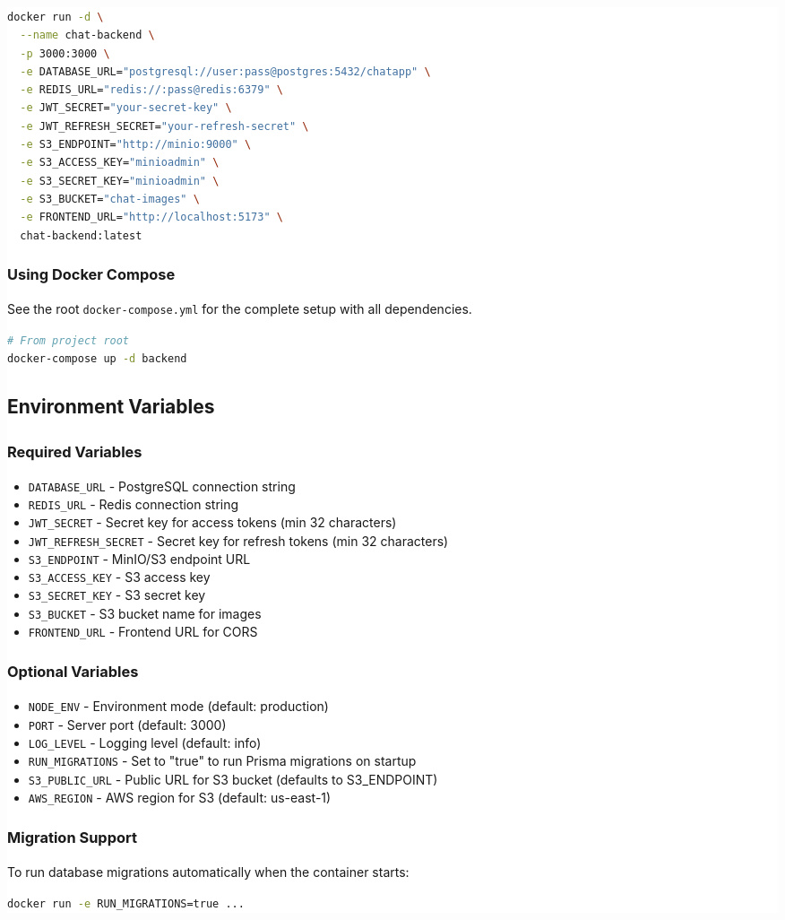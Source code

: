 ```bash
docker run -d \
  --name chat-backend \
  -p 3000:3000 \
  -e DATABASE_URL="postgresql://user:pass@postgres:5432/chatapp" \
  -e REDIS_URL="redis://:pass@redis:6379" \
  -e JWT_SECRET="your-secret-key" \
  -e JWT_REFRESH_SECRET="your-refresh-secret" \
  -e S3_ENDPOINT="http://minio:9000" \
  -e S3_ACCESS_KEY="minioadmin" \
  -e S3_SECRET_KEY="minioadmin" \
  -e S3_BUCKET="chat-images" \
  -e FRONTEND_URL="http://localhost:5173" \
  chat-backend:latest
```

### Using Docker Compose
See the root `docker-compose.yml` for the complete setup with all dependencies.

```bash
# From project root
docker-compose up -d backend
```

## Environment Variables

### Required Variables
- `DATABASE_URL` - PostgreSQL connection string
- `REDIS_URL` - Redis connection string
- `JWT_SECRET` - Secret key for access tokens (min 32 characters)
- `JWT_REFRESH_SECRET` - Secret key for refresh tokens (min 32 characters)
- `S3_ENDPOINT` - MinIO/S3 endpoint URL
- `S3_ACCESS_KEY` - S3 access key
- `S3_SECRET_KEY` - S3 secret key
- `S3_BUCKET` - S3 bucket name for images
- `FRONTEND_URL` - Frontend URL for CORS

### Optional Variables
- `NODE_ENV` - Environment mode (default: production)
- `PORT` - Server port (default: 3000)
- `LOG_LEVEL` - Logging level (default: info)
- `RUN_MIGRATIONS` - Set to "true" to run Prisma migrations on startup
- `S3_PUBLIC_URL` - Public URL for S3 bucket (defaults to S3_ENDPOINT)
- `AWS_REGION` - AWS region for S3 (default: us-east-1)

### Migration Support
To run database migrations automatically when the container starts:

```bash
docker run -e RUN_MIGRATIONS=true ...
```
